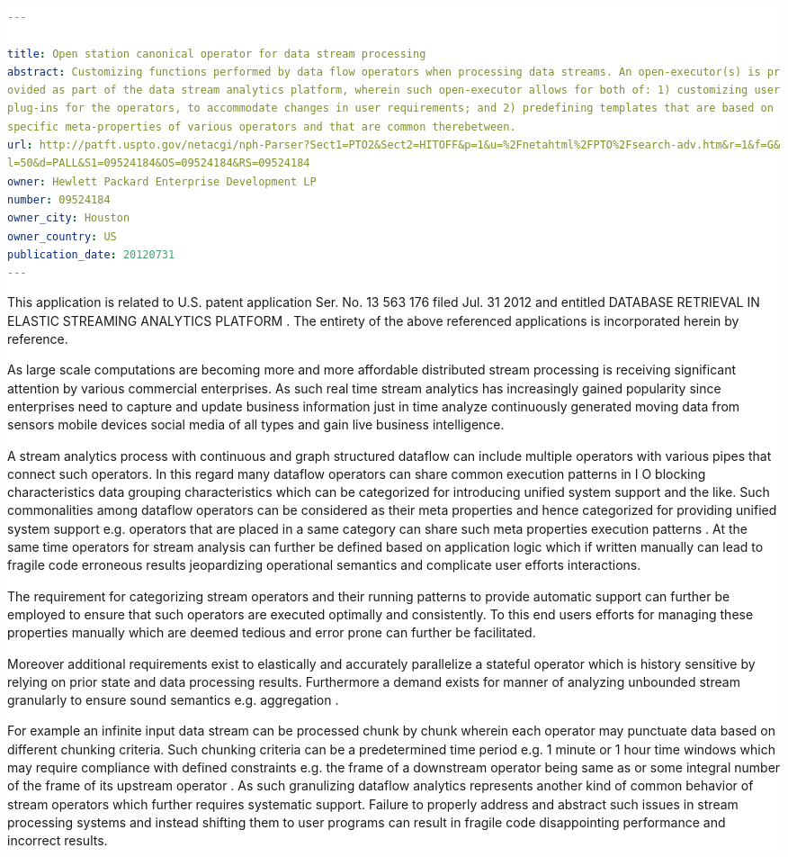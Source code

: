 ```yaml
---

title: Open station canonical operator for data stream processing
abstract: Customizing functions performed by data flow operators when processing data streams. An open-executor(s) is provided as part of the data stream analytics platform, wherein such open-executor allows for both of: 1) customizing user plug-ins for the operators, to accommodate changes in user requirements; and 2) predefining templates that are based on specific meta-properties of various operators and that are common therebetween.
url: http://patft.uspto.gov/netacgi/nph-Parser?Sect1=PTO2&Sect2=HITOFF&p=1&u=%2Fnetahtml%2FPTO%2Fsearch-adv.htm&r=1&f=G&l=50&d=PALL&S1=09524184&OS=09524184&RS=09524184
owner: Hewlett Packard Enterprise Development LP
number: 09524184
owner_city: Houston
owner_country: US
publication_date: 20120731
---
```

This application is related to U.S. patent application Ser. No. 13 563 176 filed Jul. 31 2012 and entitled DATABASE RETRIEVAL IN ELASTIC STREAMING ANALYTICS PLATFORM . The entirety of the above referenced applications is incorporated herein by reference.

As large scale computations are becoming more and more affordable distributed stream processing is receiving significant attention by various commercial enterprises. As such real time stream analytics has increasingly gained popularity since enterprises need to capture and update business information just in time analyze continuously generated moving data from sensors mobile devices social media of all types and gain live business intelligence.

A stream analytics process with continuous and graph structured dataflow can include multiple operators with various pipes that connect such operators. In this regard many dataflow operators can share common execution patterns in I O blocking characteristics data grouping characteristics which can be categorized for introducing unified system support and the like. Such commonalities among dataflow operators can be considered as their meta properties and hence categorized for providing unified system support e.g. operators that are placed in a same category can share such meta properties execution patterns . At the same time operators for stream analysis can further be defined based on application logic which if written manually can lead to fragile code erroneous results jeopardizing operational semantics and complicate user efforts interactions.

The requirement for categorizing stream operators and their running patterns to provide automatic support can further be employed to ensure that such operators are executed optimally and consistently. To this end users efforts for managing these properties manually which are deemed tedious and error prone can further be facilitated.

Moreover additional requirements exist to elastically and accurately parallelize a stateful operator which is history sensitive by relying on prior state and data processing results. Furthermore a demand exists for manner of analyzing unbounded stream granularly to ensure sound semantics e.g. aggregation .

For example an infinite input data stream can be processed chunk by chunk wherein each operator may punctuate data based on different chunking criteria. Such chunking criteria can be a predetermined time period e.g. 1 minute or 1 hour time windows which may require compliance with defined constraints e.g. the frame of a downstream operator being same as or some integral number of the frame of its upstream operator . As such granulizing dataflow analytics represents another kind of common behavior of stream operators which further requires systematic support. Failure to properly address and abstract such issues in stream processing systems and instead shifting them to user programs can result in fragile code disappointing performance and incorrect results.
